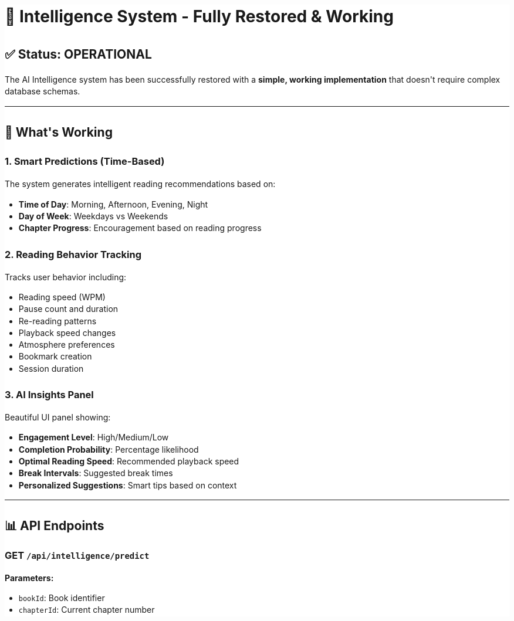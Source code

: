 # 🧠 Intelligence System - Fully Restored & Working

## ✅ Status: **OPERATIONAL**

The AI Intelligence system has been successfully restored with a **simple, working implementation** that doesn't require complex database schemas.

---

## 🎯 What's Working

### 1. **Smart Predictions** (Time-Based)

The system generates intelligent reading recommendations based on:

- **Time of Day**: Morning, Afternoon, Evening, Night
- **Day of Week**: Weekdays vs Weekends
- **Chapter Progress**: Encouragement based on reading progress

### 2. **Reading Behavior Tracking**

Tracks user behavior including:

- Reading speed (WPM)
- Pause count and duration
- Re-reading patterns
- Playback speed changes
- Atmosphere preferences
- Bookmark creation
- Session duration

### 3. **AI Insights Panel**

Beautiful UI panel showing:

- **Engagement Level**: High/Medium/Low
- **Completion Probability**: Percentage likelihood
- **Optimal Reading Speed**: Recommended playback speed
- **Break Intervals**: Suggested break times
- **Personalized Suggestions**: Smart tips based on context

---

## 📊 API Endpoints

### **GET** `/api/intelligence/predict`

**Parameters:**

- `bookId`: Book identifier
- `chapterId`: Current chapter number
